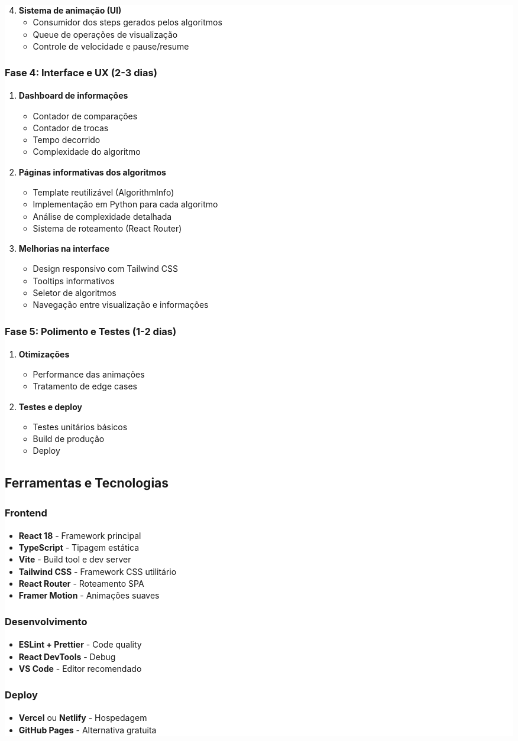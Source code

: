 4. **Sistema de animação (UI)**
   - Consumidor dos steps gerados pelos algoritmos
   - Queue de operações de visualização
   - Controle de velocidade e pause/resume

### Fase 4: Interface e UX (2-3 dias)
1. **Dashboard de informações**
   - Contador de comparações
   - Contador de trocas
   - Tempo decorrido
   - Complexidade do algoritmo

2. **Páginas informativas dos algoritmos**
   - Template reutilizável (AlgorithmInfo)
   - Implementação em Python para cada algoritmo
   - Análise de complexidade detalhada
   - Sistema de roteamento (React Router)

3. **Melhorias na interface**
   - Design responsivo com Tailwind CSS
   - Tooltips informativos
   - Seletor de algoritmos
   - Navegação entre visualização e informações

### Fase 5: Polimento e Testes (1-2 dias)
1. **Otimizações**
   - Performance das animações
   - Tratamento de edge cases
   
2. **Testes e deploy**
   - Testes unitários básicos
   - Build de produção
   - Deploy

## Ferramentas e Tecnologias

### Frontend
- **React 18** - Framework principal
- **TypeScript** - Tipagem estática
- **Vite** - Build tool e dev server
- **Tailwind CSS** - Framework CSS utilitário
- **React Router** - Roteamento SPA
- **Framer Motion** - Animações suaves

### Desenvolvimento
- **ESLint + Prettier** - Code quality
- **React DevTools** - Debug
- **VS Code** - Editor recomendado

### Deploy
- **Vercel** ou **Netlify** - Hospedagem
- **GitHub Pages** - Alternativa gratuita
